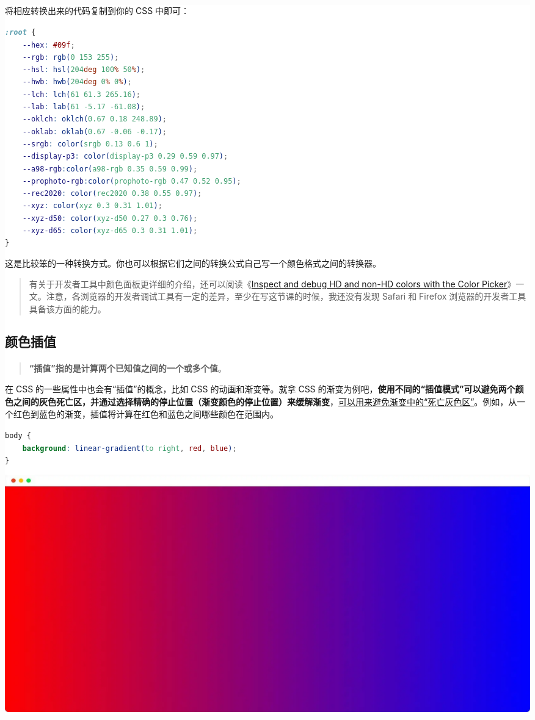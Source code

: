 将相应转换出来的代码复制到你的 CSS 中即可：

```CSS
:root {
    --hex: #09f;
    --rgb: rgb(0 153 255);
    --hsl: hsl(204deg 100% 50%);
    --hwb: hwb(204deg 0% 0%);
    --lch: lch(61 61.3 265.16);
    --lab: lab(61 -5.17 -61.08);
    --oklch: oklch(0.67 0.18 248.89);
    --oklab: oklab(0.67 -0.06 -0.17);
    --srgb: color(srgb 0.13 0.6 1);
    --display-p3: color(display-p3 0.29 0.59 0.97);
    --a98-rgb:color(a98-rgb 0.35 0.59 0.99);
    --prophoto-rgb:color(prophoto-rgb 0.47 0.52 0.95);
    --rec2020: color(rec2020 0.38 0.55 0.97);
    --xyz: color(xyz 0.3 0.31 1.01);
    --xyz-d50: color(xyz-d50 0.27 0.3 0.76);
    --xyz-d65: color(xyz-d65 0.3 0.31 1.01);
}
```

这是比较笨的一种转换方式。你也可以根据它们之间的转换公式自己写一个颜色格式之间的转换器。

> 有关于开发者工具中颜色面板更详细的介绍，还可以阅读《[Inspect and debug HD and non-HD colors with the Color Picker](https://developer.chrome.com/docs/devtools/css/color/)》一文。注意，各浏览器的开发者调试工具有一定的差异，至少在写这节课的时候，我还没有发现 Safari 和 Firefox 浏览器的开发者工具具备该方面的能力。

## 颜色插值

> **“插值”指的是计算两个已知值之间的一个或多个值**。

在 CSS 的一些属性中也会有“插值”的概念，比如 CSS 的动画和渐变等。就拿 CSS 的渐变为例吧，**使用不同的“插值模式”可以避免两个颜色之间的灰色死亡区，并通过选择精确的停止位置（渐变颜色的停止位置）来缓解渐变**，[可以用来避免渐变中的“死亡灰色区”](https://juejin.cn/book/7199571709102391328/section/7199845781149810727)。例如，从一个红色到蓝色的渐变，插值将计算在红色和蓝色之间哪些颜色在范围内。

```CSS
body {
    background: linear-gradient(to right, red, blue);
}
```

![img](./images/2b52e5d9a9e5fd25666c66641464db26.webp )
